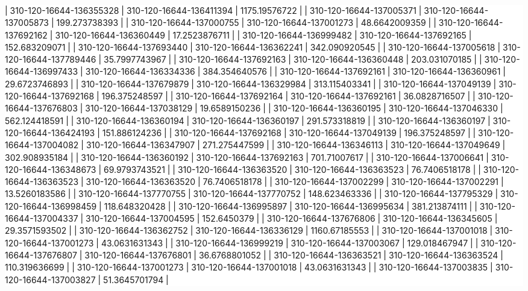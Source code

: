 | 310-120-16644-136355328 | 310-120-16644-136411394 | 1175.19576722 |
| 310-120-16644-137005371 | 310-120-16644-137005873 | 199.273738393 |
| 310-120-16644-137000755 | 310-120-16644-137001273 | 48.6642009359 |
| 310-120-16644-137692162 | 310-120-16644-136360449 | 17.2523876711 |
| 310-120-16644-136999482 | 310-120-16644-137692165 | 152.683209071 |
| 310-120-16644-137693440 | 310-120-16644-136362241 | 342.090920545 |
| 310-120-16644-137005618 | 310-120-16644-137789446 | 35.7997743967 |
| 310-120-16644-137692163 | 310-120-16644-136360448 | 203.031070185 |
| 310-120-16644-136997433 | 310-120-16644-136334336 | 384.354640576 |
| 310-120-16644-137692161 | 310-120-16644-136360961 | 29.6723746893 |
| 310-120-16644-137679879 | 310-120-16644-136329984 | 313.115403341 |
| 310-120-16644-137049139 | 310-120-16644-137692168 | 196.375248597 |
| 310-120-16644-137692164 | 310-120-16644-137692161 | 36.0828716507 |
| 310-120-16644-137676803 | 310-120-16644-137038129 | 19.6589150236 |
| 310-120-16644-136360195 | 310-120-16644-137046330 | 562.124418591 |
| 310-120-16644-136360194 | 310-120-16644-136360197 | 291.573318819 |
| 310-120-16644-136360197 | 310-120-16644-136424193 | 151.886124236 |
| 310-120-16644-137692168 | 310-120-16644-137049139 | 196.375248597 |
| 310-120-16644-137004082 | 310-120-16644-136347907 | 271.275447599 |
| 310-120-16644-136346113 | 310-120-16644-137049649 | 302.908935184 |
| 310-120-16644-136360192 | 310-120-16644-137692163 | 701.71007617 |
| 310-120-16644-137006641 | 310-120-16644-136348673 | 69.9793743521 |
| 310-120-16644-136363520 | 310-120-16644-136363523 | 76.7406518178 |
| 310-120-16644-136363523 | 310-120-16644-136363520 | 76.7406518178 |
| 310-120-16644-137002299 | 310-120-16644-137002291 | 13.5260183586 |
| 310-120-16644-137770755 | 310-120-16644-137770752 | 148.623463336 |
| 310-120-16644-137795329 | 310-120-16644-136998459 | 118.648320428 |
| 310-120-16644-136995897 | 310-120-16644-136995634 | 381.213874111 |
| 310-120-16644-137004337 | 310-120-16644-137004595 | 152.6450379 |
| 310-120-16644-137676806 | 310-120-16644-136345605 | 29.3571593502 |
| 310-120-16644-136362752 | 310-120-16644-136336129 | 1160.67185553 |
| 310-120-16644-137001018 | 310-120-16644-137001273 | 43.0631631343 |
| 310-120-16644-136999219 | 310-120-16644-137003067 | 129.018467947 |
| 310-120-16644-137676807 | 310-120-16644-137676801 | 36.6768801052 |
| 310-120-16644-136363521 | 310-120-16644-136363524 | 110.319636699 |
| 310-120-16644-137001273 | 310-120-16644-137001018 | 43.0631631343 |
| 310-120-16644-137003835 | 310-120-16644-137003827 | 51.3645701794 |